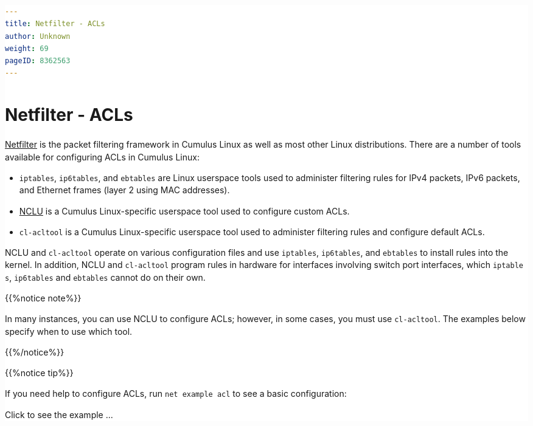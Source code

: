 ```yaml
---
title: Netfilter - ACLs
author: Unknown
weight: 69
pageID: 8362563
---
```

# Netfilter - ACLs

[Netfilter](http://www.netfilter.org/)<span id="src-8362563_indexterm-21A4358750073357C3D536B25F039C6C">
</span><span id="src-8362563_indexterm-1790D11D806579E024AA08C304581C85">is
the packet filtering framework in Cumulus Linux as well as most other
Linux distributions. There are a number of tools available for
configuring
</span><span id="src-8362563_indexterm-A3AAECEFE5EA348279BB7885B3143129">ACLs
in </span>Cumulus Linux:

  - `iptables`, `ip6tables`, and `ebtables` are Linux userspace tools
    used to administer filtering rules for IPv4 packets, IPv6 packets,
    and Ethernet frames (layer 2 using MAC addresses).

  - [NCLU](Network_Command_Line_Utility_-_NCLU.html) is a Cumulus
    Linux-specific userspace tool used to configure custom ACLs.

  - `cl-acltool` is a Cumulus Linux-specific userspace tool used to
    administer filtering rules and configure default ACLs.

NCLU and
`cl-acltool`<span id="src-8362563_indexterm-35DAEC605B11404AAC3E9360FB7FD483">
</span><span id="src-8362563_indexterm-A957DA4B1B6383B15156C6001FFA1DE3">operate
on various configuration files and use
</span>`iptables`<span id="src-8362563_indexterm-E777200CC95DFBDE2E3049BAC4A4A837">,
</span>`ip6tables`<span id="src-8362563_indexterm-B7C8D8BF1F396B0EE98AEAC1A6D8AF02">,
and </span>`ebtables` to install rules into the kernel. In addition,
NCLU and `cl-acltool` program rules in hardware for interfaces involving
switch port interfaces, which `iptables`, `ip6tables` and `ebtables`
cannot do on their own.

{{%notice note%}}

In many instances, you can use NCLU to configure ACLs; however, in some
cases, you must use `cl-acltool`. The examples below specify when to use
which tool.

{{%/notice%}}

{{%notice tip%}}

If you need help to configure ACLs, run `net example acl` to see a basic
configuration:

Click to see the example ...
